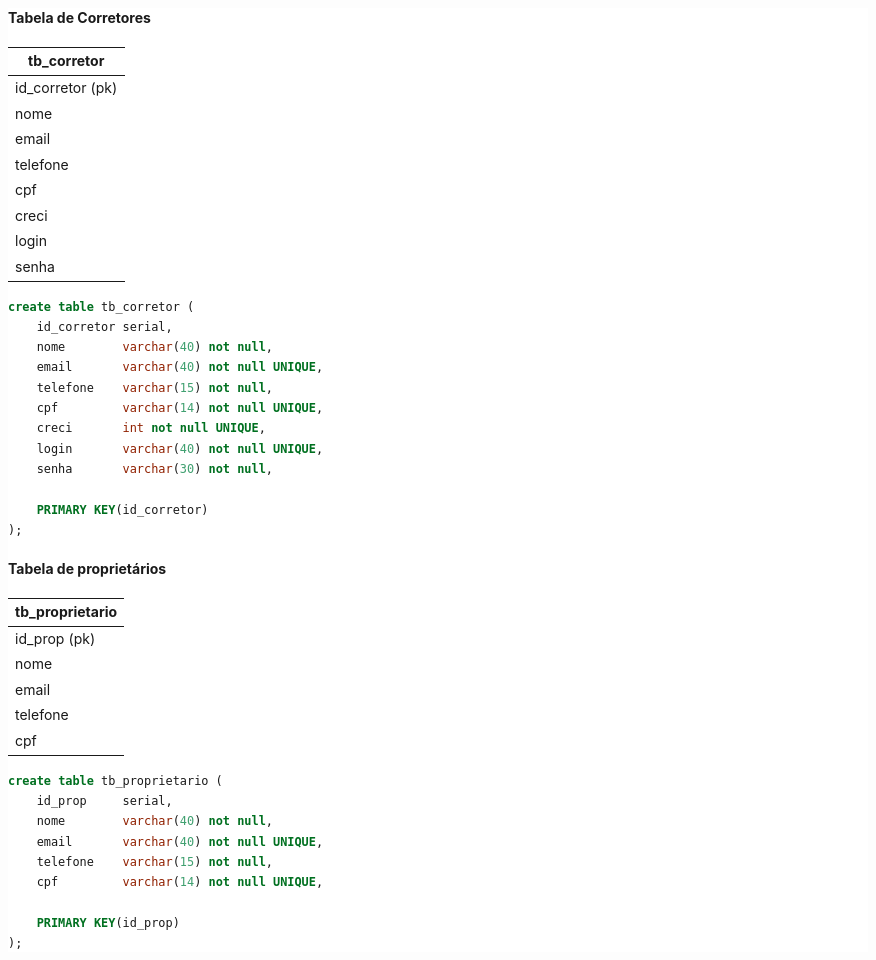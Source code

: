 #### Tabela de Corretores

|tb_corretor|
|-----------|
|id_corretor (pk)|
|nome|
|email|
|telefone|
|cpf|
|creci|
|login|
|senha|


```    sql
create table tb_corretor (
    id_corretor serial,
    nome        varchar(40) not null,
    email       varchar(40) not null UNIQUE,
    telefone    varchar(15) not null,
    cpf         varchar(14) not null UNIQUE,
    creci       int not null UNIQUE,
    login       varchar(40) not null UNIQUE,
    senha       varchar(30) not null, 

    PRIMARY KEY(id_corretor)
);
```

#### Tabela de proprietários

|tb_proprietario|
|-----------|
|id_prop (pk)|
|nome|
|email|
|telefone|
|cpf|


```    sql
create table tb_proprietario (
    id_prop     serial,
    nome        varchar(40) not null,
    email       varchar(40) not null UNIQUE,
    telefone    varchar(15) not null,
    cpf         varchar(14) not null UNIQUE,

    PRIMARY KEY(id_prop)
);
```
